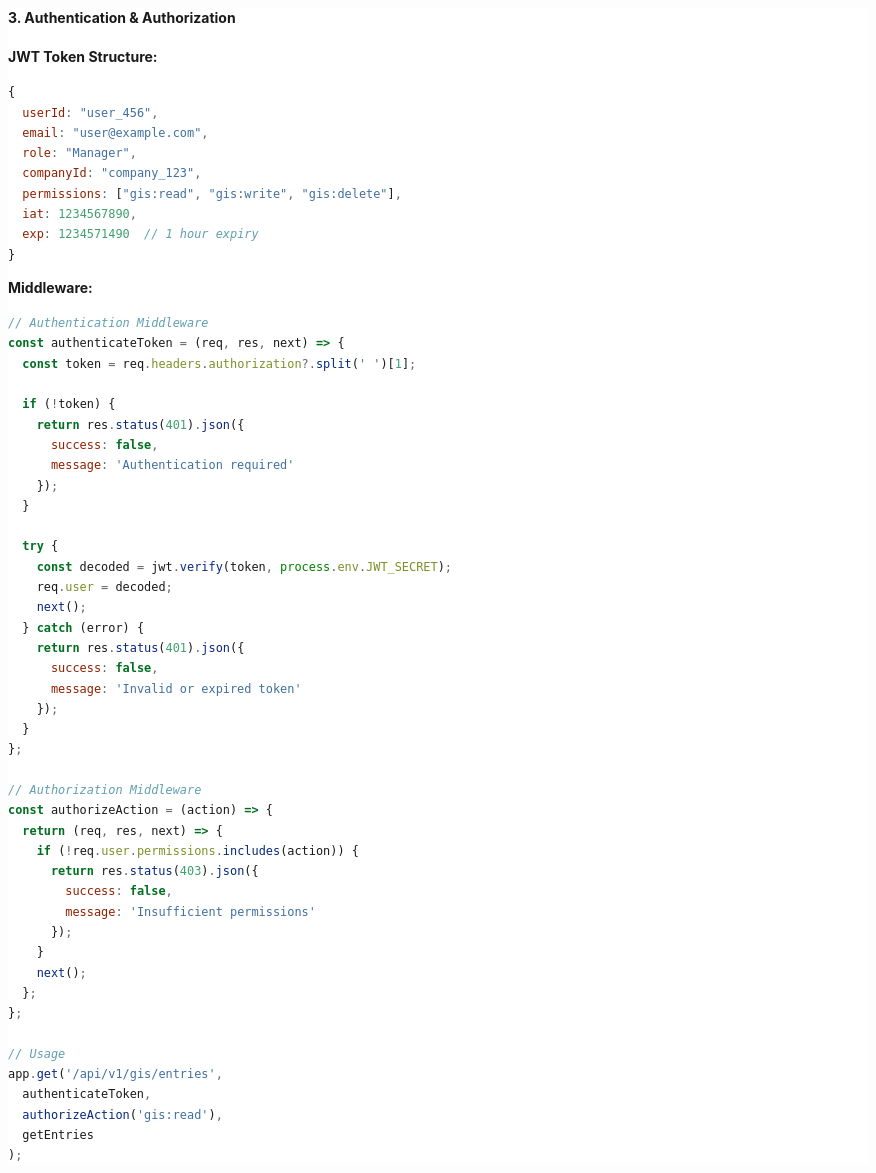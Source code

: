#### 3. Authentication & Authorization

**JWT Token Structure:**
```javascript
{
  userId: "user_456",
  email: "user@example.com",
  role: "Manager",
  companyId: "company_123",
  permissions: ["gis:read", "gis:write", "gis:delete"],
  iat: 1234567890,
  exp: 1234571490  // 1 hour expiry
}
```

**Middleware:**
```javascript
// Authentication Middleware
const authenticateToken = (req, res, next) => {
  const token = req.headers.authorization?.split(' ')[1];

  if (!token) {
    return res.status(401).json({
      success: false,
      message: 'Authentication required'
    });
  }

  try {
    const decoded = jwt.verify(token, process.env.JWT_SECRET);
    req.user = decoded;
    next();
  } catch (error) {
    return res.status(401).json({
      success: false,
      message: 'Invalid or expired token'
    });
  }
};

// Authorization Middleware
const authorizeAction = (action) => {
  return (req, res, next) => {
    if (!req.user.permissions.includes(action)) {
      return res.status(403).json({
        success: false,
        message: 'Insufficient permissions'
      });
    }
    next();
  };
};

// Usage
app.get('/api/v1/gis/entries',
  authenticateToken,
  authorizeAction('gis:read'),
  getEntries
);
```
